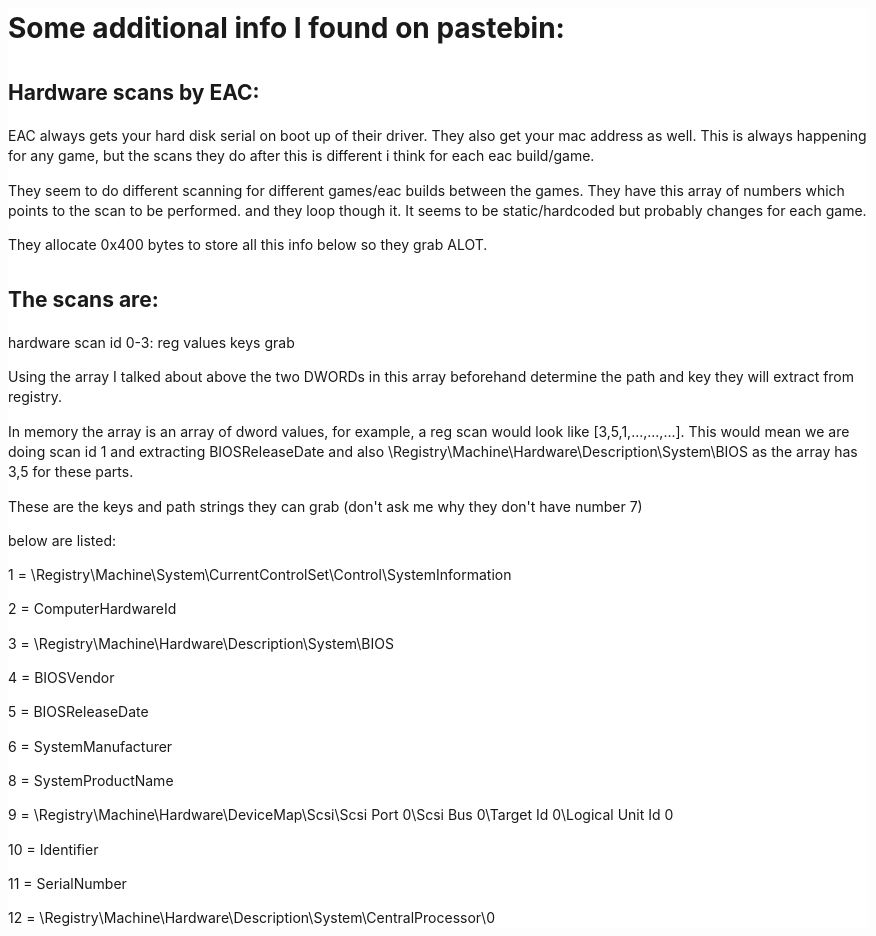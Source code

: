

# Some additional info I found on pastebin:

## Hardware scans by EAC:
EAC always gets your hard disk serial on boot up of their driver. They 
also get your mac address as well. This is always happening for any 
game, but the scans they do after this is different i think for each eac
 build/game.

They seem to do different scanning for different games/eac builds 
between the games. They have this array of numbers which points to the 
scan to be performed. and they loop though it. It seems to be 
static/hardcoded but probably changes for each game.

They allocate 0x400 bytes to store all this info below so they grab ALOT.


## The scans are:

hardware scan id 0-3: reg values keys grab

Using the array I talked about above the two DWORDs in this array 
beforehand determine the path and key they will extract from registry.

In memory the array is an array of dword values, for example, a reg scan
 would look like [3,5,1,...,...,...]. This would mean we are doing scan 
id 1 and extracting BIOSReleaseDate and also 
\Registry\Machine\Hardware\Description\System\BIOS as the array has 3,5 
for these parts.



These are the keys and path strings they can grab (don't ask me why they don't have number 7)

below are listed:

1 = \Registry\Machine\System\CurrentControlSet\Control\SystemInformation

2 = ComputerHardwareId

3 = \Registry\Machine\Hardware\Description\System\BIOS

4 = BIOSVendor

5 = BIOSReleaseDate

6 = SystemManufacturer

8 = SystemProductName

9 = \Registry\Machine\Hardware\DeviceMap\Scsi\Scsi Port 0\Scsi Bus 0\Target Id 0\Logical Unit Id 0

10 = Identifier

11 = SerialNumber

12 = \Registry\Machine\Hardware\Description\System\CentralProcessor\0
